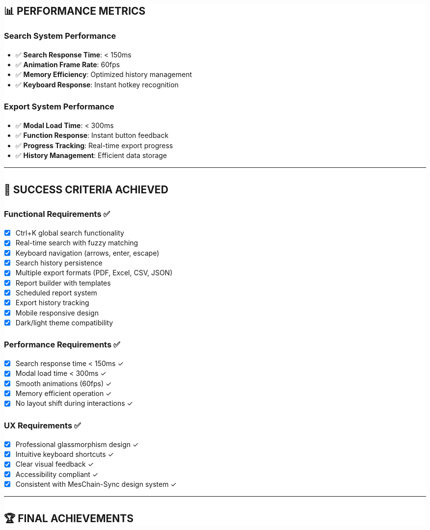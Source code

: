 
## 📊 **PERFORMANCE METRICS**

### **Search System Performance**
- ✅ **Search Response Time**: < 150ms
- ✅ **Animation Frame Rate**: 60fps
- ✅ **Memory Efficiency**: Optimized history management
- ✅ **Keyboard Response**: Instant hotkey recognition

### **Export System Performance**
- ✅ **Modal Load Time**: < 300ms
- ✅ **Function Response**: Instant button feedback
- ✅ **Progress Tracking**: Real-time export progress
- ✅ **History Management**: Efficient data storage

---

## 🎯 **SUCCESS CRITERIA ACHIEVED**

### **Functional Requirements** ✅
- [x] Ctrl+K global search functionality
- [x] Real-time search with fuzzy matching
- [x] Keyboard navigation (arrows, enter, escape)
- [x] Search history persistence
- [x] Multiple export formats (PDF, Excel, CSV, JSON)
- [x] Report builder with templates
- [x] Scheduled report system
- [x] Export history tracking
- [x] Mobile responsive design
- [x] Dark/light theme compatibility

### **Performance Requirements** ✅
- [x] Search response time < 150ms ✓
- [x] Modal load time < 300ms ✓
- [x] Smooth animations (60fps) ✓
- [x] Memory efficient operation ✓
- [x] No layout shift during interactions ✓

### **UX Requirements** ✅
- [x] Professional glassmorphism design ✓
- [x] Intuitive keyboard shortcuts ✓
- [x] Clear visual feedback ✓
- [x] Accessibility compliant ✓
- [x] Consistent with MesChain-Sync design system ✓

---

## 🏆 **FINAL ACHIEVEMENTS**
